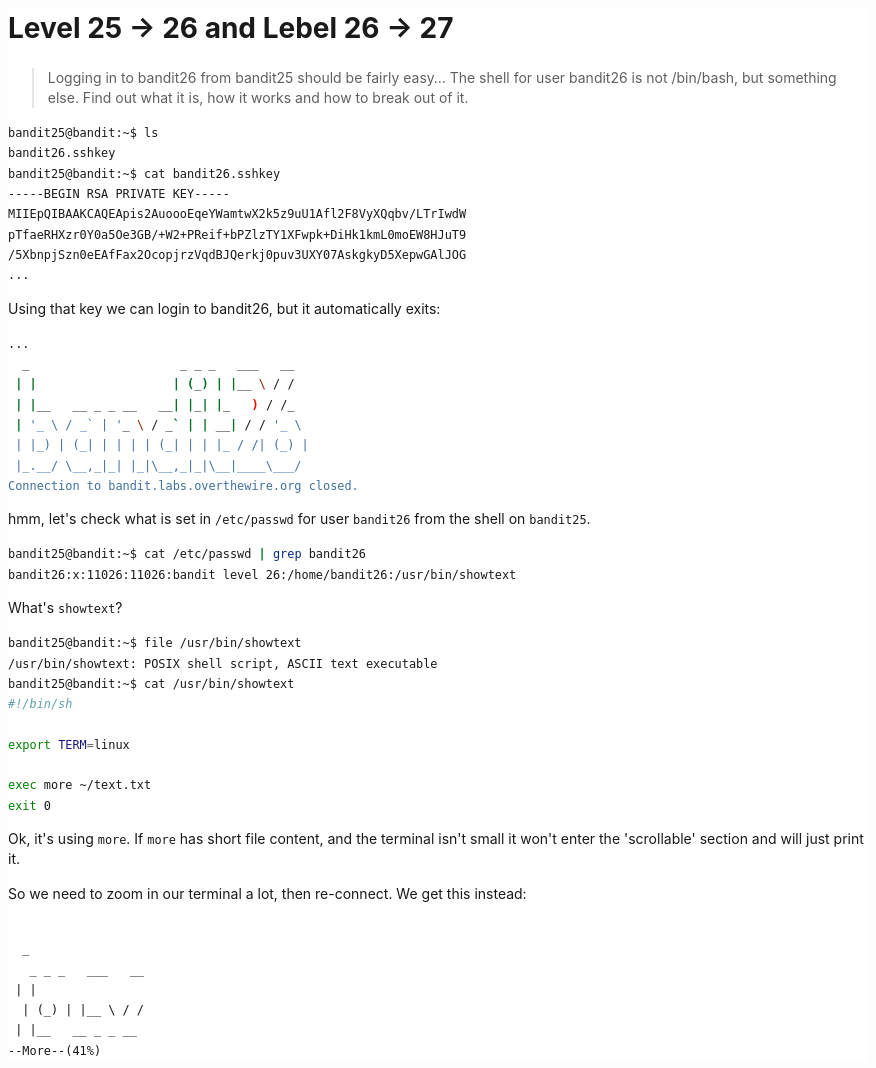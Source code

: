 # Level 25 -> 26 and Lebel 26 -> 27

> Logging in to bandit26 from bandit25 should be fairly easy… The shell for user bandit26 is not /bin/bash, but something else. Find out what it is, how it works and how to break out of it.

```bash
bandit25@bandit:~$ ls
bandit26.sshkey
bandit25@bandit:~$ cat bandit26.sshkey
-----BEGIN RSA PRIVATE KEY-----
MIIEpQIBAAKCAQEApis2AuoooEqeYWamtwX2k5z9uU1Afl2F8VyXQqbv/LTrIwdW
pTfaeRHXzr0Y0a5Oe3GB/+W2+PReif+bPZlzTY1XFwpk+DiHk1kmL0moEW8HJuT9
/5XbnpjSzn0eEAfFax2OcopjrzVqdBJQerkj0puv3UXY07AskgkyD5XepwGAlJOG
...
```

Using that key we can login to bandit26, but it automatically exits:
```bash
...
  _                     _ _ _   ___   __
 | |                   | (_) | |__ \ / /
 | |__   __ _ _ __   __| |_| |_   ) / /_
 | '_ \ / _` | '_ \ / _` | | __| / / '_ \
 | |_) | (_| | | | | (_| | | |_ / /| (_) |
 |_.__/ \__,_|_| |_|\__,_|_|\__|____\___/
Connection to bandit.labs.overthewire.org closed.
```

hmm, let's check what is set in `/etc/passwd` for user `bandit26` from the shell on `bandit25`.

```bash
bandit25@bandit:~$ cat /etc/passwd | grep bandit26
bandit26:x:11026:11026:bandit level 26:/home/bandit26:/usr/bin/showtext
```

What's `showtext`?
```bash
bandit25@bandit:~$ file /usr/bin/showtext
/usr/bin/showtext: POSIX shell script, ASCII text executable
bandit25@bandit:~$ cat /usr/bin/showtext
#!/bin/sh

export TERM=linux

exec more ~/text.txt
exit 0
```

Ok, it's using `more`. If `more` has short file content, and the terminal isn't small it won't enter the 'scrollable' section and will just print it.

So we need to zoom in our terminal a lot, then re-connect. We get this instead:
```

  _
   _ _ _   ___   __
 | |
  | (_) | |__ \ / /
 | |__   __ _ _ __
--More--(41%)
```
